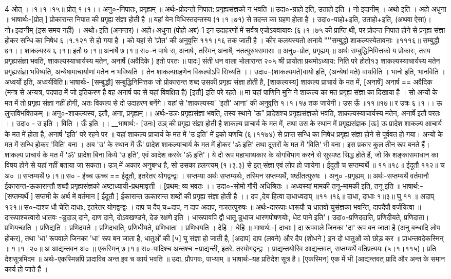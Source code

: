 4 ओत् ।।१।१।१५॥ प्रोत् १।१।। अनु०-निपातः, प्रगृह्यम् ॥ अर्थः-प्रोदन्तो निपात: प्रगृह्यसंज्ञको न भवति ॥ उदा०-ग्राहो इति, उताहो इति । नो इदानीम् । अथो इति । अहो अधुना ॥ 
भाषार्थः-[प्रोत् ] प्रोकारान्त निपात की प्रगृह्य संज्ञा होती है ॥ यहां येन विधिस्तदन्तस्य (१।१।७१) से तदन्त का ग्रहण होता है । 
उदा०-पाहो+इति, उताहो+इति, (अथवा ऐसा)। नो+इदानीम् (इस समय नहीं) । अथो+इति (अनन्तर)। अहो+अधुना (पोहो अब) 1 
इन उदाहरणों में सर्वत्र एचोऽयवायावः (६।१।७५ की प्राप्ति थी, पर प्रोदन्त निपात होने से प्रगृह्य संज्ञा होकर सन्धि का निषेध ६।१.१२१ से हो गया है । को यहां से 'प्रोत' की अनुवृत्ति १११।१६ तक जाती है । कीर 
कलयस्यतो अनाये 
"''सम्बुद्धो शाकल्यस्येतावनाः ॥१११६॥ 
सम्बुद्धौ ७१।। शाकल्यस्य ६।१॥ इतौ ७।१॥ अनार्षे ७।१॥ स०-न पार्षः रा, अनार्षः, तस्मिन् अनार्षे, नतत्पुरुषसमासः ॥ अनु०-प्रोत, प्रगृह्यम् ॥ अर्थः 
सम्बुद्धिनिमित्तको य प्रोकारः, तस्य प्रगृह्यसंज्ञा भवति, शाकल्यस्याचार्यस्य मतेन, अनार्षे (अवैदिके ) इतो परतः ॥ 
पादः] 
संती धन वाला भोलारान्त २०५ श्री प्रायोता 
प्रथमोऽध्याय: निति परे होतो१३ 
शाकल्यस्याचार्यस्य मतेन प्रगृह्यसंज्ञा भविष्यति, अन्येषामाचार्याणां मतेन न भविष्यति । तेन शाकल्यग्रहणेन विकल्पोऽपि सिध्यति ।। उदा०-(शाकल्यमते)वायो इति, (अन्येषां मते) वायविति । भानो इति, भानविति । अध्वर्यो इति, अध्वर्यविति॥ 
भाषार्थः- [सम्बुद्धौ] सम्बुद्धिनिमित्तक जो प्रोकारान्त शब्द उसकी प्रगृह्य संज्ञा होती है, [शाकल्यस्य] शाकल्य प्राचार्य के मत में, [अनार्षे] अनार्ष == अवैदिक (मन्त्र से अन्यत्र, पदपाठ में जो इतिकरण है वह अनार्ष पद से यहां विवक्षित है) [इतौ] इति परे रहते ॥ 
मा यहां पाणिनि मुनि ने शाकल्य का मत प्रगृह्य संज्ञा का दिखाया है । सो अन्यों के मत में तो प्रगृह्य संज्ञा नहीं होगी, अतः विकल्प से दो उदाहरण बनेंगे। 
यहां से 'शाकल्यस्य' 'इतौ' आना' की अनुवृत्ति १।१।१७ तक जायेगी। 
उस ऊँ ॥११॥१७॥ र उत्रः ६।१।। ऊ लुप्तविभक्तिकम् ॥ अनु०-शाकल्यस्य, इतौ, अना, प्रगृह्यम्।। अर्थः-उञः प्रगृह्यसंज्ञा भवति, तस्य स्थाने 'ऊ” प्रादेशश्च प्रगृह्यसंज्ञको भवति, शाकल्यस्याचार्यस्य मतेन, अनार्षे इतौ परतः ।। उदा० - उ इति । विति । ऊँ इति ।। 
__भाषार्थ:- [उनः] उञ् की प्रगृह्य संज्ञा होती है शाकल्य प्राचार्य के मत में, तथा उस के स्थान में प्रगृह्यसंज्ञक [ऊ] ऊ प्रादेश शाकल्य आचार्य के मत में होता है, अनार्ष 'इति' परे रहने पर ॥ 
यहां शाकल्य प्राचार्य के मत में 'उ इति' में इको यणचि (६।११७४) से प्राप्त सन्धि का निषेध प्रगृह्य संज्ञा होने से पूर्ववत हो गया। अन्यों के मत में सन्धि होकर 'विति' बना । अब 'उ' के स्थान में ऊँ' प्रादेश शाकल्याचार्य के मत में होकर 'ॐ इति' तथा दूसरों के मत में 'विति' भी बना। इस प्रकार कुल तीन रूप बनते हैं। शाकल्य प्राचार्य के मत में 'ॐ' प्रादेश बिना किये 'उ इति', एवं आदेश करके 'ॐ इति'। ये दो रूप महाभाष्यकार के योगविभाग करने से सुस्पष्ट सिद्ध होते हैं, जो कि शङ्कासमाधान का विषय होने से यहां नहीं बताया जा सकता। उञ् में अकार अनुबन्ध है, सो उसका हलन्त्यम् (१।३.३) से इत् संज्ञा एवं लोप हो जायेगा। 
ईदूतौ च सप्तम्यर्थे ॥ ११॥१८॥ ईदूतौ ११२॥ च अ० ॥ सप्तम्यर्थे ७।१॥ स० - ईच्च ऊच्च == ईदूतौ, इतरेतर योगद्वन्द्वः । सप्तम्या अर्थः सप्तम्यर्थः, तस्मिन सप्तम्यर्थे, षष्ठीतत्पुरुषः । अनु० -प्रगृह्यम् ॥ अर्थः-सप्तम्यर्थे वर्तमानौ ईकारान्त-ऊकारान्तौ शब्दौ प्रगृह्यसंज्ञको 
अष्टाध्यायी-प्रथमावृत्ती । 
[प्रथम: 
व्य 
भवतः ।। उदा०-सोमो गौरी अधिश्रितः । अध्यस्यां मामकी तनू-मामकी इति, तनू इति ॥ 
भाषार्थ:- [सप्तम्यर्थे ] सप्तमी के अर्थ में वर्तमान [ ईदूतौ ] ईकारान्त ऊकारान्त शब्दों की प्रगृह्य संज्ञा होती है ।। 
दप ,देय हित्वा दाधाध्वदाप् ॥११॥१६॥ दाधा, 
दाधाः १॥३॥ घु ११ ॥ अदाप् १२१॥ स०-दाश्च धौ चेति दाधाः, इतरेतर योगद्वन्द्वः । दाप च दैप् च=दाप, न दाप अदाप, नञतत्पुरुषः ॥ अर्थः-दारूपाः धारूपौ च धातवो घुसंज्ञका भवन्ति, दापदैपौ वर्जयित्वा ॥ दारूपाश्चत्वारो धातवः -डुदाञ् दाने, दाण दाने, दोऽवखण्डने, देङ रक्षणे इति । धारूपावपि द्वौ धातू डुधाज धारणपोषणयोः, धेट पाने इति'। उदा०-प्रणिददाति, प्रणिदीयते, प्रणिदाता। प्रणियच्छति । प्रणिद्यति । प्रणिदयते । प्रणिदधाति, प्रणिधीयते, प्रणिधाता । प्रणिधयति । देहि । धेहि ॥ 
भाषार्थ:-[ दाधाः ] दा रूपवाले जिनका 'दा' रूप बन जाता है (अनु बन्धादि लोप होकर), तथा 'धा' रूपवाले जिनका 'धा' रूप बन जाता है, धातुओं की [५] घु संज्ञा हो जाती है, [अदाप] दाप (लवने) और दैप (शोधने ) इन दो धातुओं को छोड़ कर ॥ 
प्राधन्तवदेकस्मिन् ॥ १।१।२०॥ अ आद्यन्तवन अ० ॥ एकस्मिन् ७।१॥ स०-पादिश्च अन्तश्च =प्राद्यन्ती, इतरे. तरयोगद्वन्द्वः । प्राद्यन्तयोरिव आद्यन्तवत, सप्तम्यर्थे वतिप्रत्ययः (५।१।११५)। प्रति देशसूत्रमिदम ॥ अर्थः-एकस्मिन्नपि प्रादाविव अन्त इव च कार्य भवति ॥ उदा. प्रौपगवः, पाभ्याम् ॥ 
भाषार्थः-यह प्रतिदेश सूत्र है। [एकस्मिन] एक में भी [आद्यन्तवत् प्रादि और अन्त के समान कार्य हो जाते हैं । 